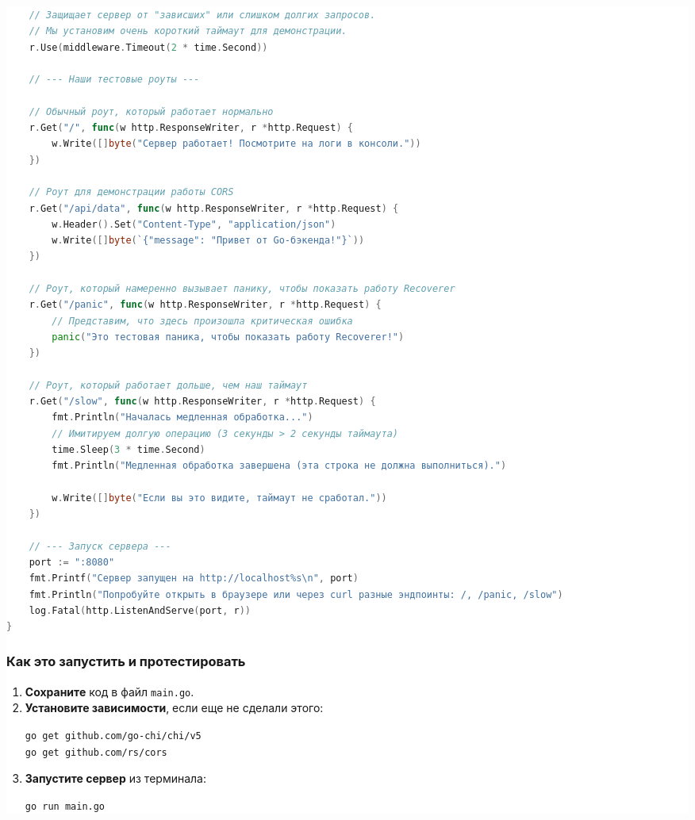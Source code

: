 ```go
	// Защищает сервер от "зависших" или слишком долгих запросов.
	// Мы установим очень короткий таймаут для демонстрации.
	r.Use(middleware.Timeout(2 * time.Second))

	// --- Наши тестовые роуты ---

	// Обычный роут, который работает нормально
	r.Get("/", func(w http.ResponseWriter, r *http.Request) {
		w.Write([]byte("Сервер работает! Посмотрите на логи в консоли."))
	})

	// Роут для демонстрации работы CORS
	r.Get("/api/data", func(w http.ResponseWriter, r *http.Request) {
		w.Header().Set("Content-Type", "application/json")
		w.Write([]byte(`{"message": "Привет от Go-бэкенда!"}`))
	})

	// Роут, который намеренно вызывает панику, чтобы показать работу Recoverer
	r.Get("/panic", func(w http.ResponseWriter, r *http.Request) {
		// Представим, что здесь произошла критическая ошибка
		panic("Это тестовая паника, чтобы показать работу Recoverer!")
	})

	// Роут, который работает дольше, чем наш таймаут
	r.Get("/slow", func(w http.ResponseWriter, r *http.Request) {
		fmt.Println("Началась медленная обработка...")
		// Имитируем долгую операцию (3 секунды > 2 секунды таймаута)
		time.Sleep(3 * time.Second)
		fmt.Println("Медленная обработка завершена (эта строка не должна выполниться).")

		w.Write([]byte("Если вы это видите, таймаут не сработал."))
	})

	// --- Запуск сервера ---
	port := ":8080"
	fmt.Printf("Сервер запущен на http://localhost%s\n", port)
	fmt.Println("Попробуйте открыть в браузере или через curl разные эндпоинты: /, /panic, /slow")
	log.Fatal(http.ListenAndServe(port, r))
}
```

### Как это запустить и протестировать

1.  **Сохраните** код в файл `main.go`.
2.  **Установите зависимости**, если еще не сделали этого:
    ```bash
    go get github.com/go-chi/chi/v5
    go get github.com/rs/cors
    ```
3.  **Запустите сервер** из терминала:
    ```bash
    go run main.go
    ```
